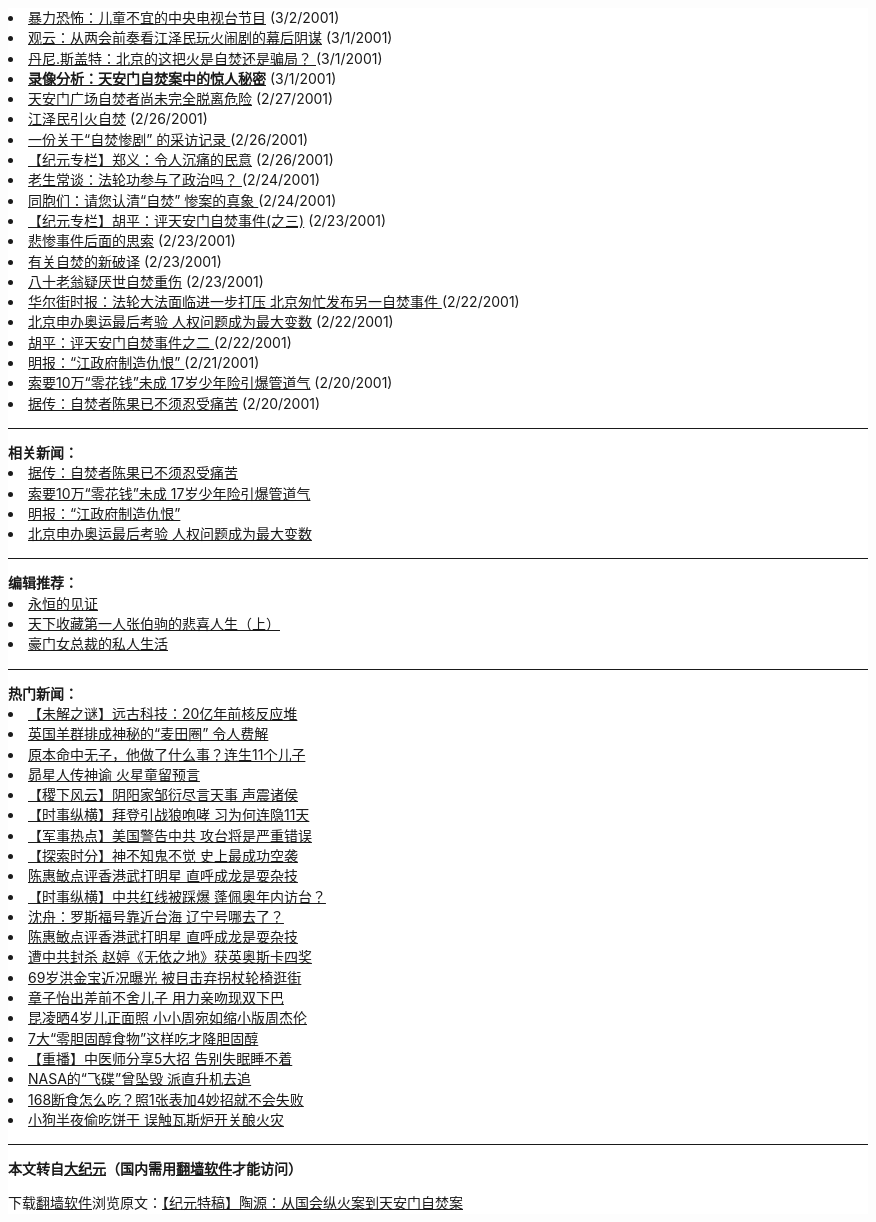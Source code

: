  <li> <a href=http://epochtimes.com/news/epochnews/newscontent.asp?ID=53119 target=_blank class=ltnn>暴力恐怖：儿童不宜的中央电视台节目</a> (3/2/2001)&nbsp;&nbsp;&nbsp;&nbsp; <li> <a href=http://epochtimes.com/news/epochnews/newscontent.asp?ID=53009 target=_blank class=ltnn>观云：从两会前奏看江泽民玩火闹剧的幕后阴谋</a> (3/1/2001)&nbsp;&nbsp;&nbsp;&nbsp; <li> <a href=http://epochtimes.com/news/epochnews/newscontent.asp?ID=52769 target=_blank class=ltnn>丹尼.斯盖特：北京的这把火是自焚还是骗局？ </a> (3/1/2001)&nbsp;&nbsp;&nbsp;&nbsp; <li> <a href=http://epochtimes.com/news/epochnews/newscontent.asp?ID=52767 target=_blank class=ltnn><b>录像分析：天安门自焚案中的惊人秘密</b></a> (3/1/2001)&nbsp;&nbsp;&nbsp;&nbsp; <li> <a href=http://epochtimes.com/news/epochnews/newscontent.asp?ID=51854 target=_blank class=ltnn>天安门广场自焚者尚未完全脱离危险</a> (2/27/2001)&nbsp;&nbsp;&nbsp;&nbsp; <li> <a href=http://epochtimes.com/news/epochnews/newscontent.asp?ID=51660 target=_blank class=ltnn>江泽民引火自焚</a> (2/26/2001)&nbsp;&nbsp;&nbsp;&nbsp; <li> <a href=http://epochtimes.com/news/epochnews/newscontent.asp?ID=51631 target=_blank class=ltnn>一份关于“自焚惨剧” 的采访记录 </a> (2/26/2001)&nbsp;&nbsp;&nbsp;&nbsp; <li> <a href=http://epochtimes.com/news/epochnews/newscontent.asp?ID=51464 target=_blank class=ltnn>【纪元专栏】郑义：令人沉痛的民意</a> (2/26/2001)&nbsp;&nbsp;&nbsp;&nbsp; <li> <a href=http://epochtimes.com/news/epochnews/newscontent.asp?ID=50867 target=_blank class=ltnn>老生常谈：法轮功参与了政治吗？ </a> (2/24/2001)&nbsp;&nbsp;&nbsp;&nbsp; <li> <a href=http://epochtimes.com/news/epochnews/newscontent.asp?ID=50874 target=_blank class=ltnn>同胞们：请您认清“自焚” 惨案的真象 </a> (2/24/2001)&nbsp;&nbsp;&nbsp;&nbsp; <li> <a href=http://epochtimes.com/news/epochnews/newscontent.asp?ID=50385 target=_blank class=ltnn>【纪元专栏】胡平：评天安门自焚事件(之三)</a> (2/23/2001)&nbsp;&nbsp;&nbsp;&nbsp; <li> <a href=http://epochtimes.com/news/epochnews/newscontent.asp?ID=50319 target=_blank class=ltnn>悲惨事件后面的思索</a> (2/23/2001)&nbsp;&nbsp;&nbsp;&nbsp; <li> <a href=http://epochtimes.com/news/epochnews/newscontent.asp?ID=50312 target=_blank class=ltnn>有关自焚的新破译</a> (2/23/2001)&nbsp;&nbsp;&nbsp;&nbsp; <li> <a href=http://epochtimes.com/news/epochnews/newscontent.asp?ID=50342 target=_blank class=ltnn>八十老翁疑厌世自焚重伤</a> (2/23/2001)&nbsp;&nbsp;&nbsp;&nbsp; <li> <a href=http://epochtimes.com/news/epochnews/newscontent.asp?ID=50019 target=_blank class=ltnn>华尔街时报：法轮大法面临进一步打压 北京匆忙发布另一自焚事件 </a> (2/22/2001)&nbsp;&nbsp;&nbsp;&nbsp; <li> <a href=http://epochtimes.com/news/epochnews/newscontent.asp?ID=49951 target=_blank class=ltnn>北京申办奥运最后考验 人权问题成为最大变数</a> (2/22/2001)&nbsp;&nbsp;&nbsp;&nbsp; <li> <a href=http://epochtimes.com/news/epochnews/newscontent.asp?ID=50765 target=_blank class=ltnn>胡平：评天安门自焚事件之二 </a> (2/22/2001)&nbsp;&nbsp;&nbsp;&nbsp; <li> <a href=http://epochtimes.com/news/epochnews/newscontent.asp?ID=49552 target=_blank class=ltnn>明报：“江政府制造仇恨” </a> (2/21/2001)&nbsp;&nbsp;&nbsp;&nbsp; <li> <a href=http://epochtimes.com/news/epochnews/newscontent.asp?ID=49382 target=_blank class=ltnn>索要10万“零花钱”未成 17岁少年险引爆管道气</a> (2/20/2001)&nbsp;&nbsp;&nbsp;&nbsp; <li> <a href=http://epochtimes.com/news/epochnews/newscontent.asp?ID=49300 target=_blank class=ltnn>据传：自焚者陈果已不须忍受痛苦</a> (2/20/2001)<br /> 	  <hr>      <strong>相关新闻：</strong>  <li><a href="/gb/1/2/20/n49300.md#1">据传：自焚者陈果已不须忍受痛苦</a></li>  <li><a href="/gb/1/2/20/n49382.md#1">索要10万“零花钱”未成 17岁少年险引爆管道气</a></li>  <li><a href="/gb/1/2/21/n49552.md#1">明报：“江政府制造仇恨”</a></li>  <li><a href="/gb/1/2/22/n49951.md#1">北京申办奥运最后考验 人权问题成为最大变数</a></li>  <hr>      <strong>编辑推荐：</strong>  <li><a href="https://github.com/exkayf305/www/blob/master/README.md?dfh#9" target="_blank">永恒的见证</a></li><li><a href="/gb/18/1/4/n10023278.md#1" target="_blank">天下收藏第一人张伯驹的悲喜人生（上）</a></li><li><a href="/gb/18/2/8/n10127794.md#1" target="_blank">豪门女总裁的私人生活</a></li>  <hr>    <strong>热门新闻：</strong>  <li><a href="/gb/21/4/8/n12867405.md#1">【未解之谜】远古科技：20亿年前核反应堆</a></li>  <li><a href="/gb/21/4/11/n12872178.md#1">英国羊群排成神秘的“麦田圈” 令人费解</a></li>  <li><a href="/gb/21/4/5/n12858316.md#1">原本命中无子，他做了什么事？连生11个儿子</a></li>  <li><a href="/gb/21/3/26/n12838624.md#1">昴星人传神谕  火星童留预言</a></li>  <li><a href="/gb/21/4/1/n12852461.md#1">【稷下风云】阴阳家邹衍尽言天事 声震诸侯</a></li>  <li><a href="/gb/21/4/14/n12880591.md#1">【时事纵横】拜登引战狼咆哮 习为何连隐11天</a></li>  <li><a href="/gb/21/4/13/n12877629.md#1">【军事热点】美国警告中共 攻台将是严重错误</a></li>  <li><a href="/gb/21/4/14/n12880456.md#1">【探索时分】神不知鬼不觉 史上最成功空袭</a></li>  <li><a href="/gb/21/4/13/n12877768.md#1">陈惠敏点评香港武打明星 直呼成龙是耍杂技</a></li>  <li><a href="/gb/21/4/12/n12875748.md#1">【时事纵横】中共红线被踩爆 蓬佩奥年内访台？</a></li>  <li><a href="/gb/21/4/13/n12875876.md#1">沈舟：罗斯福号靠近台海 辽宁号哪去了？</a></li>  <li><a href="/gb/21/4/13/n12877768.md#1">陈惠敏点评香港武打明星 直呼成龙是耍杂技</a></li>  <li><a href="/gb/21/4/12/n12875411.md#1">遭中共封杀 赵婷《无依之地》获英奥斯卡四奖</a></li>  <li><a href="/gb/21/4/13/n12878075.md#1">69岁洪金宝近况曝光 被目击弃拐杖轮椅逛街</a></li>  <li><a href="/gb/21/4/12/n12875512.md#1">章子怡出差前不舍儿子 用力亲吻现双下巴</a></li>  <li><a href="/gb/21/4/13/n12878323.md#1">昆凌晒4岁儿正面照 小小周宛如缩小版周杰伦</a></li>  <li><a href="/gb/21/4/12/n12873614.md#1">7大“零胆固醇食物”这样吃才降胆固醇</a></li>  <li><a href="/gb/21/4/13/n12877101.md#1">【重播】中医师分享5大招 告别失眠睡不着</a></li>  <li><a href="/gb/21/4/14/n12879016.md#1">NASA的“飞碟”曾坠毁 派直升机去追</a></li>  <li><a href="/gb/21/4/13/n12876869.md#1">168断食怎么吃？照1张表加4妙招就不会失败</a></li>  <li><a href="/gb/21/4/13/n12876258.md#1">小狗半夜偷吃饼干 误触瓦斯炉开关酿火灾</a></li>  <hr>    <strong>本文转自<a href="https://www.epochtimes.com">大纪元</a>（国内需用<a href="https://github.com/bannedbook/fanqiang/wiki">翻墙软件</a>才能访问）</strong><p>下载<a href="https://github.com/bannedbook/fanqiang/wiki">翻墙软件</a>浏览原文：<a href="https://www.epochtimes.com/gb/1/3/2/n53124.htm">【纪元特稿】陶源：从国会纵火案到天安门自焚案</a></p>
